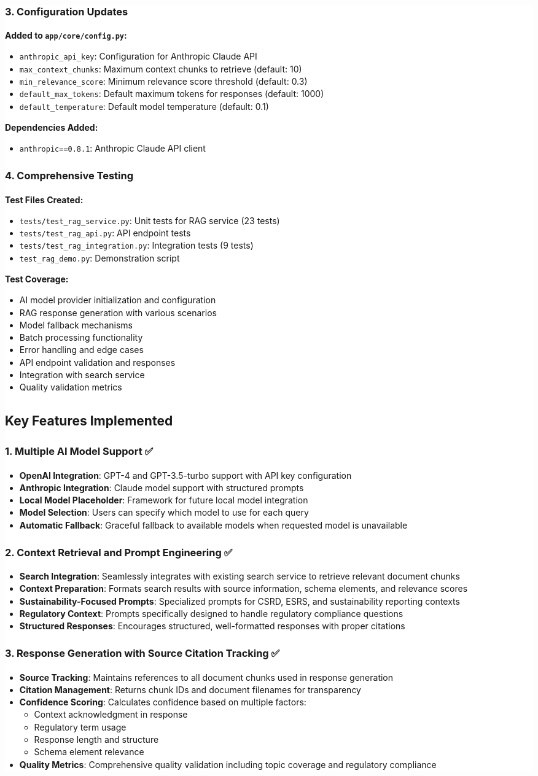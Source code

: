 ### 3. Configuration Updates

**Added to `app/core/config.py`:**
- `anthropic_api_key`: Configuration for Anthropic Claude API
- `max_context_chunks`: Maximum context chunks to retrieve (default: 10)
- `min_relevance_score`: Minimum relevance score threshold (default: 0.3)
- `default_max_tokens`: Default maximum tokens for responses (default: 1000)
- `default_temperature`: Default model temperature (default: 0.1)

**Dependencies Added:**
- `anthropic==0.8.1`: Anthropic Claude API client

### 4. Comprehensive Testing

**Test Files Created:**
- `tests/test_rag_service.py`: Unit tests for RAG service (23 tests)
- `tests/test_rag_api.py`: API endpoint tests
- `tests/test_rag_integration.py`: Integration tests (9 tests)
- `test_rag_demo.py`: Demonstration script

**Test Coverage:**
- AI model provider initialization and configuration
- RAG response generation with various scenarios
- Model fallback mechanisms
- Batch processing functionality
- Error handling and edge cases
- API endpoint validation and responses
- Integration with search service
- Quality validation metrics

## Key Features Implemented

### 1. Multiple AI Model Support ✅
- **OpenAI Integration**: GPT-4 and GPT-3.5-turbo support with API key configuration
- **Anthropic Integration**: Claude model support with structured prompts
- **Local Model Placeholder**: Framework for future local model integration
- **Model Selection**: Users can specify which model to use for each query
- **Automatic Fallback**: Graceful fallback to available models when requested model is unavailable

### 2. Context Retrieval and Prompt Engineering ✅
- **Search Integration**: Seamlessly integrates with existing search service to retrieve relevant document chunks
- **Context Preparation**: Formats search results with source information, schema elements, and relevance scores
- **Sustainability-Focused Prompts**: Specialized prompts for CSRD, ESRS, and sustainability reporting contexts
- **Regulatory Context**: Prompts specifically designed to handle regulatory compliance questions
- **Structured Responses**: Encourages structured, well-formatted responses with proper citations

### 3. Response Generation with Source Citation Tracking ✅
- **Source Tracking**: Maintains references to all document chunks used in response generation
- **Citation Management**: Returns chunk IDs and document filenames for transparency
- **Confidence Scoring**: Calculates confidence based on multiple factors:
  - Context acknowledgment in response
  - Regulatory term usage
  - Response length and structure
  - Schema element relevance
- **Quality Metrics**: Comprehensive quality validation including topic coverage and regulatory compliance
